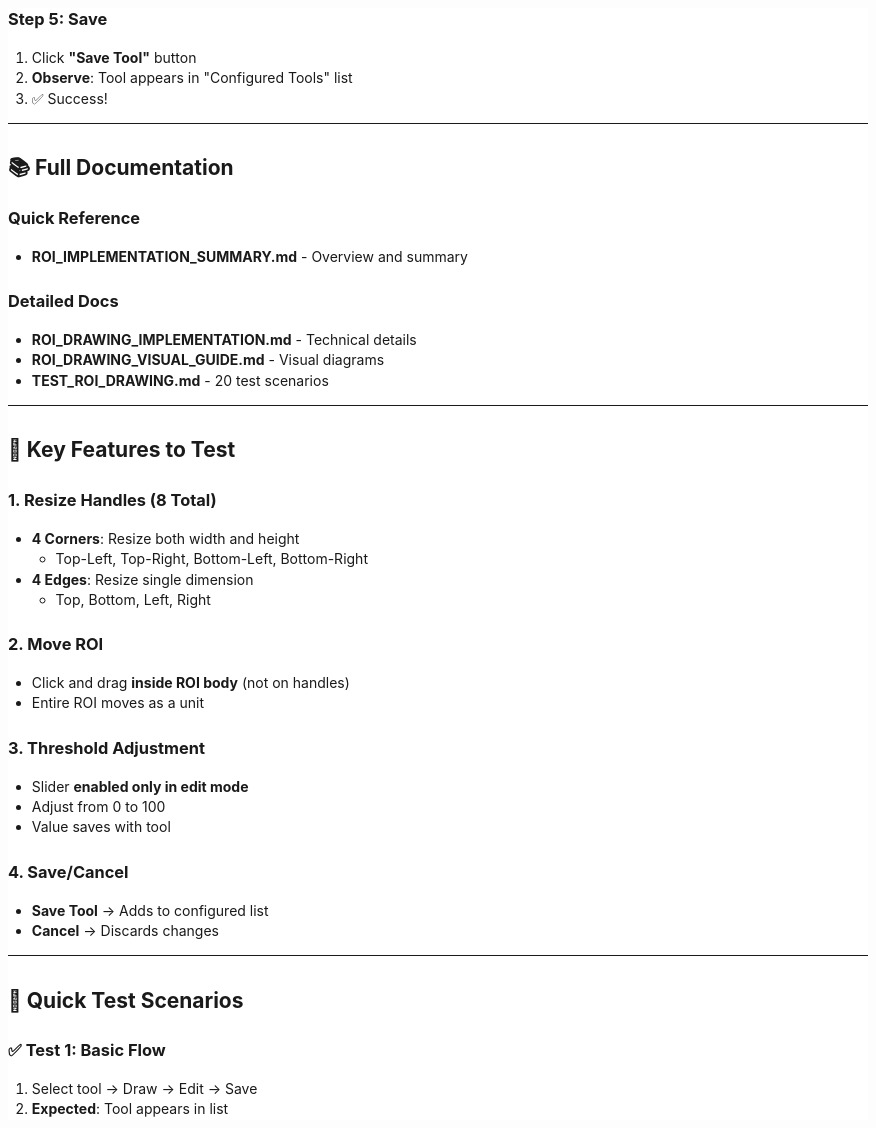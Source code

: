### Step 5: Save
1. Click **"Save Tool"** button
2. **Observe**: Tool appears in "Configured Tools" list
3. ✅ Success!

---

## 📚 Full Documentation

### Quick Reference
- **ROI_IMPLEMENTATION_SUMMARY.md** - Overview and summary

### Detailed Docs
- **ROI_DRAWING_IMPLEMENTATION.md** - Technical details
- **ROI_DRAWING_VISUAL_GUIDE.md** - Visual diagrams
- **TEST_ROI_DRAWING.md** - 20 test scenarios

---

## 🎯 Key Features to Test

### 1. Resize Handles (8 Total)
- **4 Corners**: Resize both width and height
  - Top-Left, Top-Right, Bottom-Left, Bottom-Right
- **4 Edges**: Resize single dimension
  - Top, Bottom, Left, Right

### 2. Move ROI
- Click and drag **inside ROI body** (not on handles)
- Entire ROI moves as a unit

### 3. Threshold Adjustment
- Slider **enabled only in edit mode**
- Adjust from 0 to 100
- Value saves with tool

### 4. Save/Cancel
- **Save Tool** → Adds to configured list
- **Cancel** → Discards changes

---

## 🧪 Quick Test Scenarios

### ✅ Test 1: Basic Flow
1. Select tool → Draw → Edit → Save
2. **Expected**: Tool appears in list
